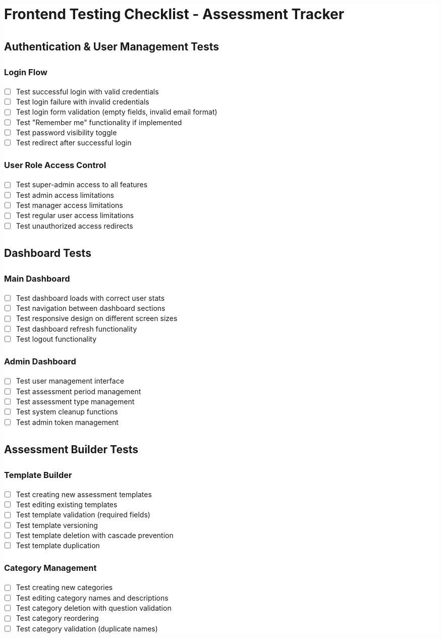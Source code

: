 # Frontend Testing Checklist - Assessment Tracker

## Authentication & User Management Tests

### Login Flow
- [ ] Test successful login with valid credentials
- [ ] Test login failure with invalid credentials
- [ ] Test login form validation (empty fields, invalid email format)
- [ ] Test "Remember me" functionality if implemented
- [ ] Test password visibility toggle
- [ ] Test redirect after successful login

### User Role Access Control
- [ ] Test super-admin access to all features
- [ ] Test admin access limitations
- [ ] Test manager access limitations  
- [ ] Test regular user access limitations
- [ ] Test unauthorized access redirects

## Dashboard Tests

### Main Dashboard
- [ ] Test dashboard loads with correct user stats
- [ ] Test navigation between dashboard sections
- [ ] Test responsive design on different screen sizes
- [ ] Test dashboard refresh functionality
- [ ] Test logout functionality

### Admin Dashboard
- [ ] Test user management interface
- [ ] Test assessment period management
- [ ] Test assessment type management
- [ ] Test system cleanup functions
- [ ] Test admin token management

## Assessment Builder Tests

### Template Builder
- [ ] Test creating new assessment templates
- [ ] Test editing existing templates
- [ ] Test template validation (required fields)
- [ ] Test template versioning
- [ ] Test template deletion with cascade prevention
- [ ] Test template duplication

### Category Management
- [ ] Test creating new categories
- [ ] Test editing category names and descriptions
- [ ] Test category deletion with question validation
- [ ] Test category reordering
- [ ] Test category validation (duplicate names)
